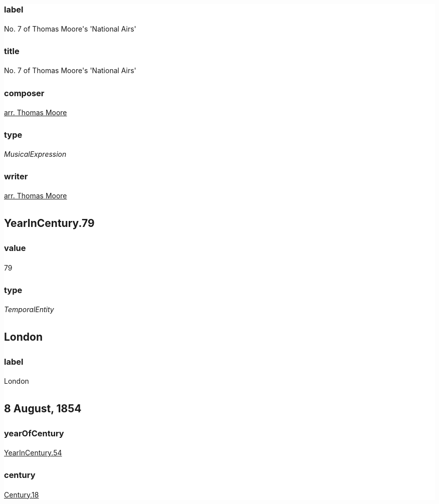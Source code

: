 ### label


No. 7 of Thomas Moore's 'National Airs'

### title


No. 7 of Thomas Moore's 'National Airs'

### composer


[arr. Thomas Moore](#arr.-Thomas-Moore)

### type


*MusicalExpression*

### writer


[arr. Thomas Moore](#arr.-Thomas-Moore)

## YearInCentury.79

### value


79

### type


*TemporalEntity*

## London

### label


London

## 8 August, 1854

### yearOfCentury


[YearInCentury.54](#YearInCentury.54)

### century


[Century.18](#Century.18)
